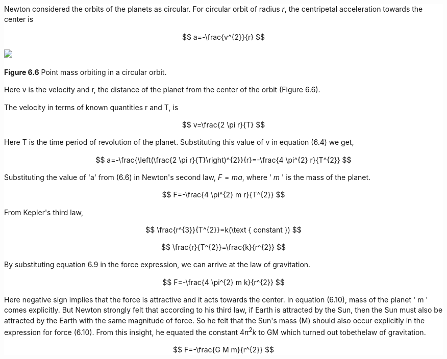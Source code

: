 Newton considered the orbits of the planets as circular. For circular orbit of radius $r$, the centripetal acceleration towards the center is

$$
a=-\frac{v^{2}}{r}
$$

![](g8.png)

**Figure 6.6** Point mass orbiting in a circular orbit.

Here $\mathrm{v}$ is the velocity and $\mathrm{r}$, the distance of the planet from the center of the orbit (Figure 6.6).

The velocity in terms of known quantities $\mathrm{r}$ and $\mathrm{T}$, is

$$
v=\frac{2 \pi r}{T}
$$


Here $\mathrm{T}$ is the time period of revolution of the planet. Substituting this value of $\mathrm{v}$ in equation (6.4) we get,

$$
a=-\frac{\left(\frac{2 \pi r}{T}\right)^{2}}{r}=-\frac{4 \pi^{2} r}{T^{2}}
$$

Substituting the value of 'a' from (6.6) in Newton's second law, $F=m a$, where ' $m$ ' is the mass of the planet.

$$
F=-\frac{4 \pi^{2} m r}{T^{2}}
$$

From Kepler's third law,

$$
\frac{r^{3}}{T^{2}}=k(\text { constant })
$$

$$
\frac{r}{T^{2}}=\frac{k}{r^{2}}
$$

By substituting equation 6.9 in the force expression, we can arrive at the law of gravitation.

$$
F=-\frac{4 \pi^{2} m k}{r^{2}}
$$

Here negative sign implies that the force is attractive and it acts towards the center. In equation (6.10), mass of the planet ' $\mathrm{m}$ ' comes explicitly. But Newton strongly felt that according to his third law, if Earth is attracted by the Sun, then the Sun must also be attracted by the Earth with the same magnitude of force. So he felt that the Sun's mass (M) should also occur explicitly in the expression for force (6.10). From this insight, he equated the constant $4 \pi^{2} k$ to GM which turned out tobethelaw of gravitation.

$$
F=-\frac{G M m}{r^{2}}
$$
